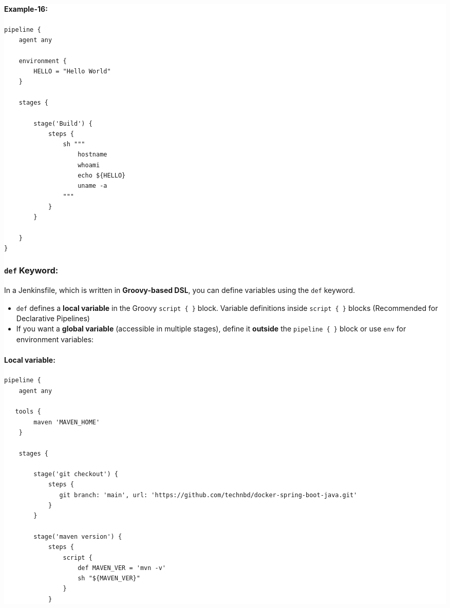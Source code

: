 

#### Example-16:

```
pipeline {
    agent any

    environment {
        HELLO = "Hello World"
    }

    stages {
        
        stage('Build') {
            steps {
                sh """
                    hostname
                    whoami
                    echo ${HELLO}
                    uname -a
                """
            }
        }

    }
}

```


### `def` Keyword:

In a Jenkinsfile, which is written in **Groovy-based DSL**, you can define variables using the `def` keyword. 

- `def` defines a **local variable** in the Groovy `script { }` block. Variable definitions inside `script { }` blocks (Recommended for Declarative Pipelines)
- If you want a **global variable** (accessible in multiple stages), define it **outside** the `pipeline { }` block or use `env` for environment variables:


#### Local variable: 

```
pipeline {
    agent any
   
   tools {
        maven 'MAVEN_HOME' 
    }
   
    stages {

        stage('git checkout') {
            steps {
               git branch: 'main', url: 'https://github.com/technbd/docker-spring-boot-java.git'
            }
        }
        
        stage('maven version') {
            steps {
                script {
                    def MAVEN_VER = 'mvn -v'
                    sh "${MAVEN_VER}"
                }
            }
```